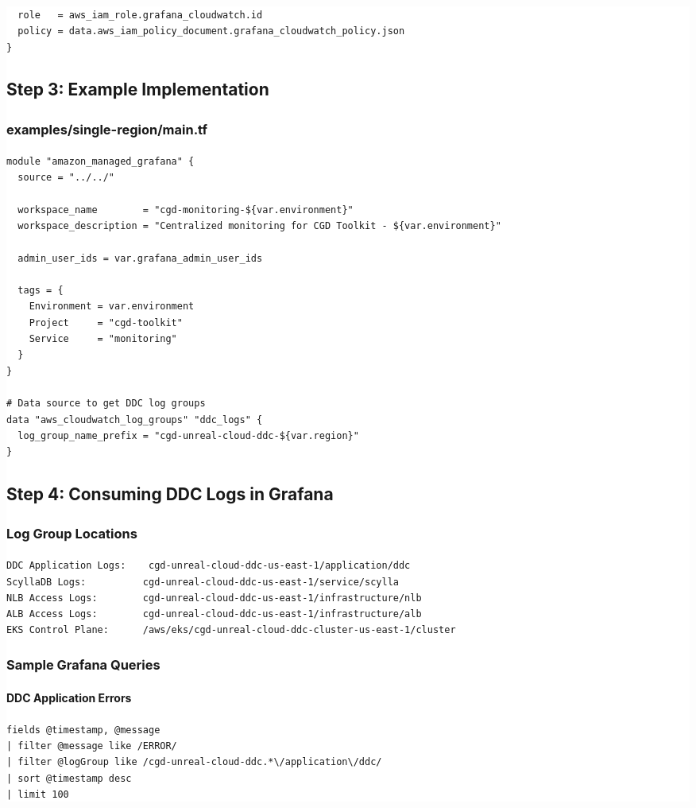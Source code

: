 ```hcl
  role   = aws_iam_role.grafana_cloudwatch.id
  policy = data.aws_iam_policy_document.grafana_cloudwatch_policy.json
}
```

## Step 3: Example Implementation

### examples/single-region/main.tf
```hcl
module "amazon_managed_grafana" {
  source = "../../"
  
  workspace_name        = "cgd-monitoring-${var.environment}"
  workspace_description = "Centralized monitoring for CGD Toolkit - ${var.environment}"
  
  admin_user_ids = var.grafana_admin_user_ids
  
  tags = {
    Environment = var.environment
    Project     = "cgd-toolkit"
    Service     = "monitoring"
  }
}

# Data source to get DDC log groups
data "aws_cloudwatch_log_groups" "ddc_logs" {
  log_group_name_prefix = "cgd-unreal-cloud-ddc-${var.region}"
}
```

## Step 4: Consuming DDC Logs in Grafana

### Log Group Locations
```
DDC Application Logs:    cgd-unreal-cloud-ddc-us-east-1/application/ddc
ScyllaDB Logs:          cgd-unreal-cloud-ddc-us-east-1/service/scylla  
NLB Access Logs:        cgd-unreal-cloud-ddc-us-east-1/infrastructure/nlb
ALB Access Logs:        cgd-unreal-cloud-ddc-us-east-1/infrastructure/alb
EKS Control Plane:      /aws/eks/cgd-unreal-cloud-ddc-cluster-us-east-1/cluster
```

### Sample Grafana Queries

#### DDC Application Errors
```
fields @timestamp, @message
| filter @message like /ERROR/
| filter @logGroup like /cgd-unreal-cloud-ddc.*\/application\/ddc/
| sort @timestamp desc
| limit 100
```
